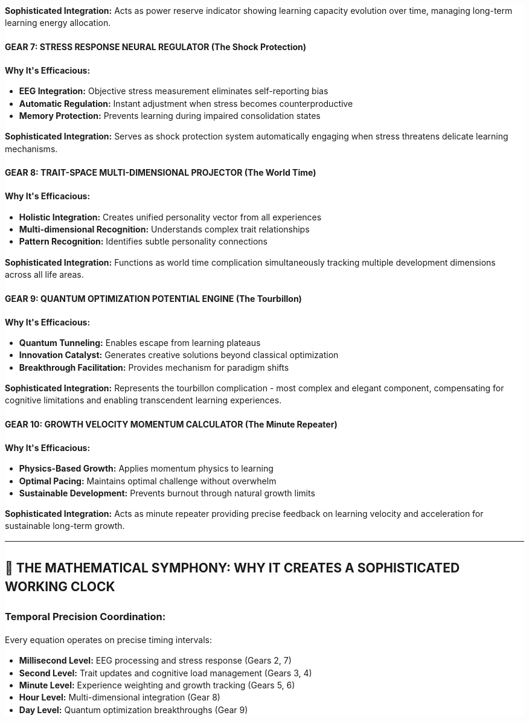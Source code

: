 **Sophisticated Integration:** Acts as power reserve indicator showing learning capacity evolution over time, managing long-term learning energy allocation.

#### **GEAR 7: STRESS RESPONSE NEURAL REGULATOR (The Shock Protection)**
**Why It's Efficacious:**
- **EEG Integration:** Objective stress measurement eliminates self-reporting bias
- **Automatic Regulation:** Instant adjustment when stress becomes counterproductive
- **Memory Protection:** Prevents learning during impaired consolidation states

**Sophisticated Integration:** Serves as shock protection system automatically engaging when stress threatens delicate learning mechanisms.

#### **GEAR 8: TRAIT-SPACE MULTI-DIMENSIONAL PROJECTOR (The World Time)**
**Why It's Efficacious:**
- **Holistic Integration:** Creates unified personality vector from all experiences
- **Multi-dimensional Recognition:** Understands complex trait relationships
- **Pattern Recognition:** Identifies subtle personality connections

**Sophisticated Integration:** Functions as world time complication simultaneously tracking multiple development dimensions across all life areas.

#### **GEAR 9: QUANTUM OPTIMIZATION POTENTIAL ENGINE (The Tourbillon)**
**Why It's Efficacious:**
- **Quantum Tunneling:** Enables escape from learning plateaus
- **Innovation Catalyst:** Generates creative solutions beyond classical optimization
- **Breakthrough Facilitation:** Provides mechanism for paradigm shifts

**Sophisticated Integration:** Represents the tourbillon complication - most complex and elegant component, compensating for cognitive limitations and enabling transcendent learning experiences.

#### **GEAR 10: GROWTH VELOCITY MOMENTUM CALCULATOR (The Minute Repeater)**
**Why It's Efficacious:**
- **Physics-Based Growth:** Applies momentum physics to learning
- **Optimal Pacing:** Maintains optimal challenge without overwhelm
- **Sustainable Development:** Prevents burnout through natural growth limits

**Sophisticated Integration:** Acts as minute repeater providing precise feedback on learning velocity and acceleration for sustainable long-term growth.

---

## 🎼 THE MATHEMATICAL SYMPHONY: WHY IT CREATES A SOPHISTICATED WORKING CLOCK

### **Temporal Precision Coordination:**
Every equation operates on precise timing intervals:
- **Millisecond Level:** EEG processing and stress response (Gears 2, 7)
- **Second Level:** Trait updates and cognitive load management (Gears 3, 4)
- **Minute Level:** Experience weighting and growth tracking (Gears 5, 6)
- **Hour Level:** Multi-dimensional integration (Gear 8)
- **Day Level:** Quantum optimization breakthroughs (Gear 9)
